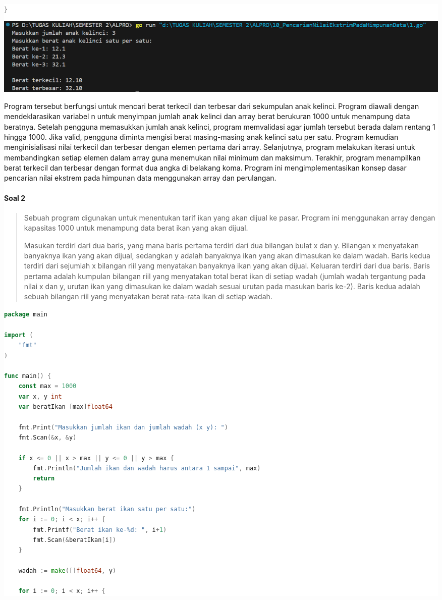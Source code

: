 ```go
}
```
![Output](output/soal1.png)

Program tersebut berfungsi untuk mencari berat terkecil dan terbesar dari sekumpulan anak kelinci. Program diawali dengan mendeklarasikan variabel n untuk menyimpan jumlah anak kelinci dan array berat berukuran 1000 untuk menampung data beratnya. Setelah pengguna memasukkan jumlah anak kelinci, program memvalidasi agar jumlah tersebut berada dalam rentang 1 hingga 1000. Jika valid, pengguna diminta mengisi berat masing-masing anak kelinci satu per satu. Program kemudian menginisialisasi nilai terkecil dan terbesar dengan elemen pertama dari array. Selanjutnya, program melakukan iterasi untuk membandingkan setiap elemen dalam array guna menemukan nilai minimum dan maksimum. Terakhir, program menampilkan berat terkecil dan terbesar dengan format dua angka di belakang koma. Program ini mengimplementasikan konsep dasar pencarian nilai ekstrem pada himpunan data menggunakan array dan perulangan.

#### Soal 2

>Sebuah program digunakan untuk menentukan tarif ikan yang akan dijual ke pasar. Program ini menggunakan array dengan kapasitas 1000 untuk menampung data berat ikan yang akan dijual.
>
>Masukan terdiri dari dua baris, yang mana baris pertama terdiri dari dua bilangan bulat x dan y. Bilangan x menyatakan banyaknya ikan yang akan dijual, sedangkan y adalah banyaknya ikan yang akan dimasukan ke dalam wadah. Baris kedua terdiri dari sejumlah x bilangan riil yang menyatakan banyaknya ikan yang akan dijual. Keluaran terdiri dari dua baris. Baris pertama adalah kumpulan bilangan riil yang menyatakan total berat ikan di setiap wadah (jumlah wadah tergantung pada nilai x dan y, urutan ikan yang dimasukan ke dalam wadah sesuai urutan pada masukan baris ke-2). Baris kedua adalah sebuah bilangan riil yang menyatakan berat rata-rata ikan di setiap wadah.

```go
package main

import (
	"fmt"
)

func main() {
	const max = 1000
	var x, y int
	var beratIkan [max]float64

	fmt.Print("Masukkan jumlah ikan dan jumlah wadah (x y): ")
	fmt.Scan(&x, &y)

	if x <= 0 || x > max || y <= 0 || y > max {
		fmt.Println("Jumlah ikan dan wadah harus antara 1 sampai", max)
		return
	}

	fmt.Println("Masukkan berat ikan satu per satu:")
	for i := 0; i < x; i++ {
		fmt.Printf("Berat ikan ke-%d: ", i+1)
		fmt.Scan(&beratIkan[i])
	}

	wadah := make([]float64, y)

	for i := 0; i < x; i++ {
```